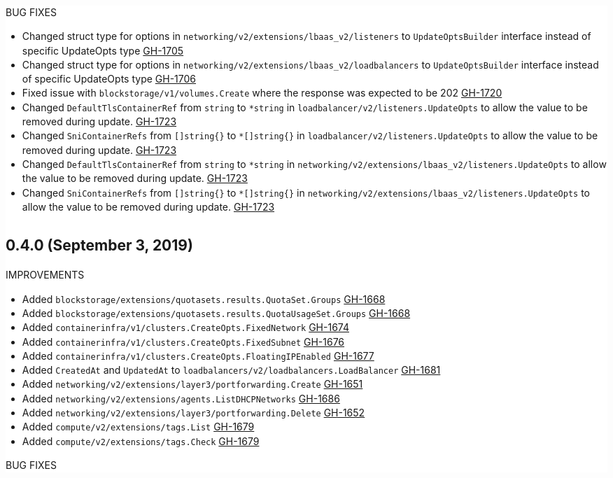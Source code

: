 BUG FIXES

* Changed struct type for options in `networking/v2/extensions/lbaas_v2/listeners` to `UpdateOptsBuilder` interface instead of specific UpdateOpts type [GH-1705](https://github.com/inspurDTest/gophercloud/pull/1705)
* Changed struct type for options in `networking/v2/extensions/lbaas_v2/loadbalancers` to `UpdateOptsBuilder` interface instead of specific UpdateOpts type [GH-1706](https://github.com/inspurDTest/gophercloud/pull/1706)
* Fixed issue with `blockstorage/v1/volumes.Create` where the response was expected to be 202 [GH-1720](https://github.com/inspurDTest/gophercloud/pull/1720)
* Changed `DefaultTlsContainerRef` from `string` to `*string` in `loadbalancer/v2/listeners.UpdateOpts` to allow the value to be removed during update. [GH-1723](https://github.com/inspurDTest/gophercloud/pull/1723)
* Changed `SniContainerRefs` from `[]string{}` to `*[]string{}` in `loadbalancer/v2/listeners.UpdateOpts` to allow the value to be removed during update. [GH-1723](https://github.com/inspurDTest/gophercloud/pull/1723)
* Changed `DefaultTlsContainerRef` from `string` to `*string` in `networking/v2/extensions/lbaas_v2/listeners.UpdateOpts` to allow the value to be removed during update. [GH-1723](https://github.com/inspurDTest/gophercloud/pull/1723)
* Changed `SniContainerRefs` from `[]string{}` to `*[]string{}` in `networking/v2/extensions/lbaas_v2/listeners.UpdateOpts` to allow the value to be removed during update. [GH-1723](https://github.com/inspurDTest/gophercloud/pull/1723)


## 0.4.0 (September 3, 2019)

IMPROVEMENTS

* Added `blockstorage/extensions/quotasets.results.QuotaSet.Groups` [GH-1668](https://github.com/inspurDTest/gophercloud/pull/1668)
* Added `blockstorage/extensions/quotasets.results.QuotaUsageSet.Groups` [GH-1668](https://github.com/inspurDTest/gophercloud/pull/1668)
* Added `containerinfra/v1/clusters.CreateOpts.FixedNetwork` [GH-1674](https://github.com/inspurDTest/gophercloud/pull/1674)
* Added `containerinfra/v1/clusters.CreateOpts.FixedSubnet` [GH-1676](https://github.com/inspurDTest/gophercloud/pull/1676)
* Added `containerinfra/v1/clusters.CreateOpts.FloatingIPEnabled` [GH-1677](https://github.com/inspurDTest/gophercloud/pull/1677)
* Added `CreatedAt` and `UpdatedAt` to `loadbalancers/v2/loadbalancers.LoadBalancer` [GH-1681](https://github.com/inspurDTest/gophercloud/pull/1681)
* Added `networking/v2/extensions/layer3/portforwarding.Create` [GH-1651](https://github.com/inspurDTest/gophercloud/pull/1651)
* Added `networking/v2/extensions/agents.ListDHCPNetworks` [GH-1686](https://github.com/inspurDTest/gophercloud/pull/1686)
* Added `networking/v2/extensions/layer3/portforwarding.Delete` [GH-1652](https://github.com/inspurDTest/gophercloud/pull/1652)
* Added `compute/v2/extensions/tags.List` [GH-1679](https://github.com/inspurDTest/gophercloud/pull/1679)
* Added `compute/v2/extensions/tags.Check` [GH-1679](https://github.com/inspurDTest/gophercloud/pull/1679)

BUG FIXES
